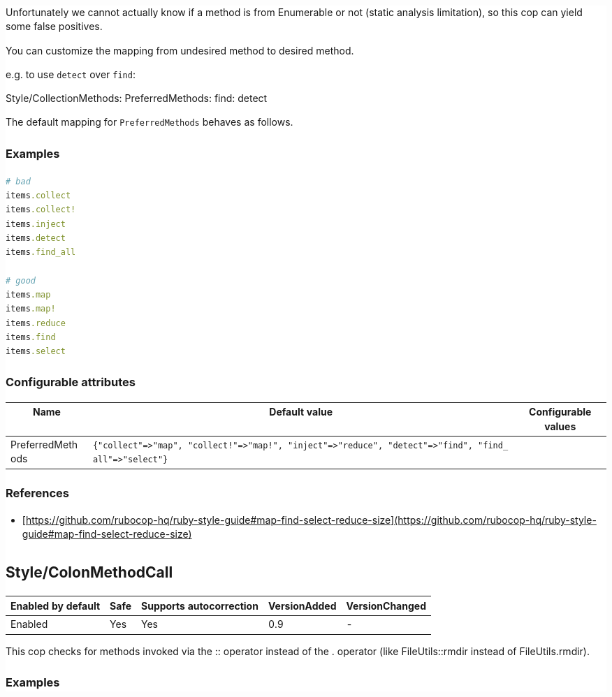 Unfortunately we cannot actually know if a method is from
Enumerable or not (static analysis limitation), so this cop
can yield some false positives.

You can customize the mapping from undesired method to desired method.

e.g. to use `detect` over `find`:

  Style/CollectionMethods:
    PreferredMethods:
      find: detect

The default mapping for `PreferredMethods` behaves as follows.

### Examples

```ruby
# bad
items.collect
items.collect!
items.inject
items.detect
items.find_all

# good
items.map
items.map!
items.reduce
items.find
items.select
```

### Configurable attributes

Name | Default value | Configurable values
--- | --- | ---
PreferredMethods | `{"collect"=>"map", "collect!"=>"map!", "inject"=>"reduce", "detect"=>"find", "find_all"=>"select"}` | 

### References

* [https://github.com/rubocop-hq/ruby-style-guide#map-find-select-reduce-size](https://github.com/rubocop-hq/ruby-style-guide#map-find-select-reduce-size)

## Style/ColonMethodCall

Enabled by default | Safe | Supports autocorrection | VersionAdded | VersionChanged
--- | --- | --- | --- | ---
Enabled | Yes | Yes  | 0.9 | -

This cop checks for methods invoked via the :: operator instead
of the . operator (like FileUtils::rmdir instead of FileUtils.rmdir).

### Examples
